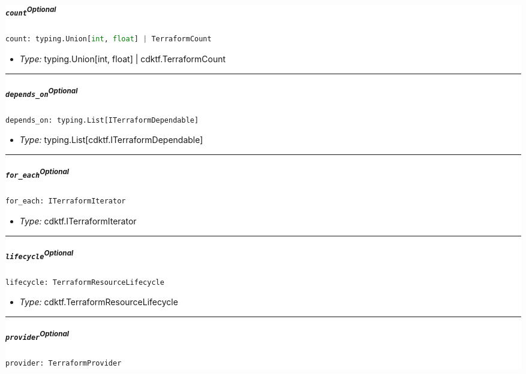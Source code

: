 ##### `count`<sup>Optional</sup> <a name="count" id="@cdktf/provider-opentelekomcloud.dataOpentelekomcloudCesMetricDataV1.DataOpentelekomcloudCesMetricDataV1Config.property.count"></a>

```python
count: typing.Union[int, float] | TerraformCount
```

- *Type:* typing.Union[int, float] | cdktf.TerraformCount

---

##### `depends_on`<sup>Optional</sup> <a name="depends_on" id="@cdktf/provider-opentelekomcloud.dataOpentelekomcloudCesMetricDataV1.DataOpentelekomcloudCesMetricDataV1Config.property.dependsOn"></a>

```python
depends_on: typing.List[ITerraformDependable]
```

- *Type:* typing.List[cdktf.ITerraformDependable]

---

##### `for_each`<sup>Optional</sup> <a name="for_each" id="@cdktf/provider-opentelekomcloud.dataOpentelekomcloudCesMetricDataV1.DataOpentelekomcloudCesMetricDataV1Config.property.forEach"></a>

```python
for_each: ITerraformIterator
```

- *Type:* cdktf.ITerraformIterator

---

##### `lifecycle`<sup>Optional</sup> <a name="lifecycle" id="@cdktf/provider-opentelekomcloud.dataOpentelekomcloudCesMetricDataV1.DataOpentelekomcloudCesMetricDataV1Config.property.lifecycle"></a>

```python
lifecycle: TerraformResourceLifecycle
```

- *Type:* cdktf.TerraformResourceLifecycle

---

##### `provider`<sup>Optional</sup> <a name="provider" id="@cdktf/provider-opentelekomcloud.dataOpentelekomcloudCesMetricDataV1.DataOpentelekomcloudCesMetricDataV1Config.property.provider"></a>

```python
provider: TerraformProvider
```
